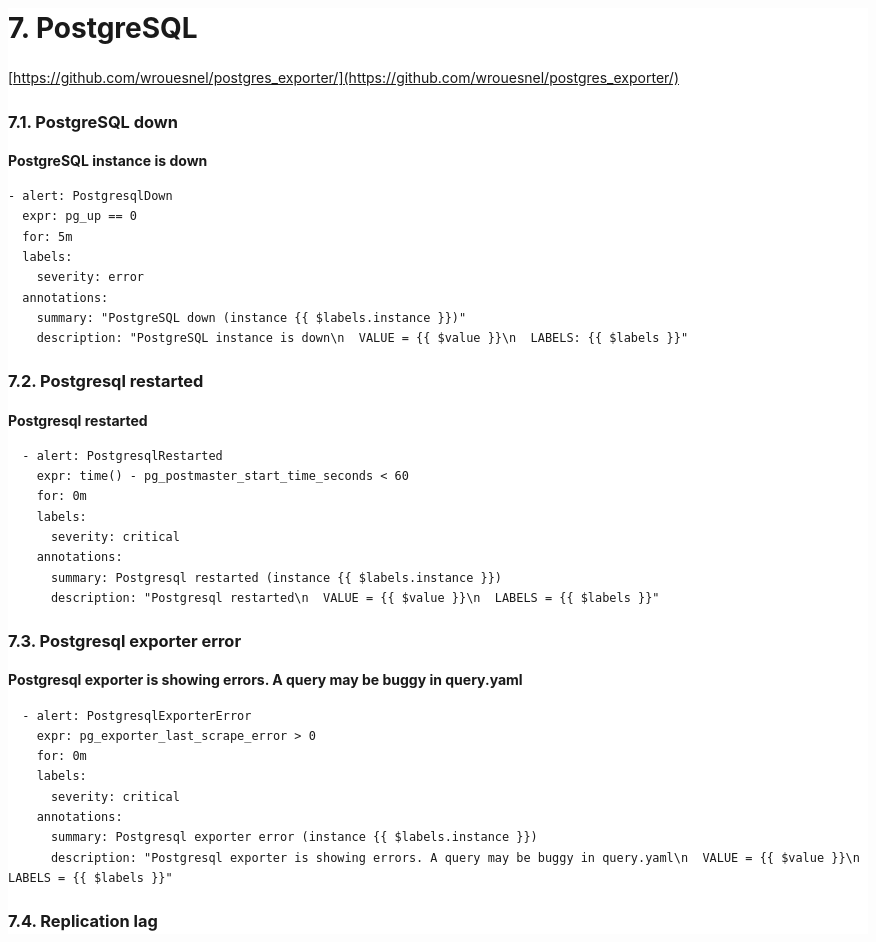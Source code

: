 # **7. PostgreSQL**

[https://github.com/wrouesnel/postgres_exporter/](https://github.com/wrouesnel/postgres_exporter/)

### **7.1. PostgreSQL down**

**PostgreSQL instance is down**

```
- alert: PostgresqlDown
  expr: pg_up == 0
  for: 5m
  labels:
    severity: error
  annotations:
    summary: "PostgreSQL down (instance {{ $labels.instance }})"
    description: "PostgreSQL instance is down\n  VALUE = {{ $value }}\n  LABELS: {{ $labels }}"
```

### **7.2. Postgresql restarted**

**Postgresql restarted**

```
  - alert: PostgresqlRestarted
    expr: time() - pg_postmaster_start_time_seconds < 60
    for: 0m
    labels:
      severity: critical
    annotations:
      summary: Postgresql restarted (instance {{ $labels.instance }})
      description: "Postgresql restarted\n  VALUE = {{ $value }}\n  LABELS = {{ $labels }}"
```




### **7.3. Postgresql exporter error**

**Postgresql exporter is showing errors. A query may be buggy in query.yaml**

```
  - alert: PostgresqlExporterError
    expr: pg_exporter_last_scrape_error > 0
    for: 0m
    labels:
      severity: critical
    annotations:
      summary: Postgresql exporter error (instance {{ $labels.instance }})
      description: "Postgresql exporter is showing errors. A query may be buggy in query.yaml\n  VALUE = {{ $value }}\n  LABELS = {{ $labels }}"
```

### **7.4. Replication lag**
